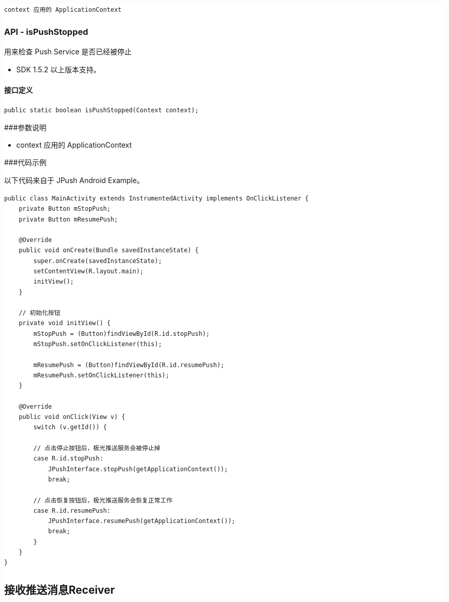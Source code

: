 	context 应用的 ApplicationContext

### API - isPushStopped

用来检查 Push Service 是否已经被停止

+ SDK 1.5.2 以上版本支持。

#### 接口定义

	public static boolean isPushStopped(Context context);

###参数说明

+ context 应用的 ApplicationContext

###代码示例
	
以下代码来自于 JPush Android Example。

	public class MainActivity extends InstrumentedActivity implements OnClickListener {
	    private Button mStopPush;
	    private Button mResumePush;
	     
	    @Override
	    public void onCreate(Bundle savedInstanceState) {
	        super.onCreate(savedInstanceState);
	        setContentView(R.layout.main);
	        initView();
	    }
	     
	    // 初始化按钮
	    private void initView() {       
	        mStopPush = (Button)findViewById(R.id.stopPush);
	        mStopPush.setOnClickListener(this);
	         
	        mResumePush = (Button)findViewById(R.id.resumePush);
	        mResumePush.setOnClickListener(this);
	    }
	 
	    @Override
	    public void onClick(View v) {
	        switch (v.getId()) {
	 
	        // 点击停止按钮后，极光推送服务会被停止掉
	        case R.id.stopPush:
	            JPushInterface.stopPush(getApplicationContext());
	            break;
	 
	        // 点击恢复按钮后，极光推送服务会恢复正常工作
	        case R.id.resumePush:
	            JPushInterface.resumePush(getApplicationContext());
	            break;
	        }
	    }
	}
	
## 接收推送消息Receiver
	